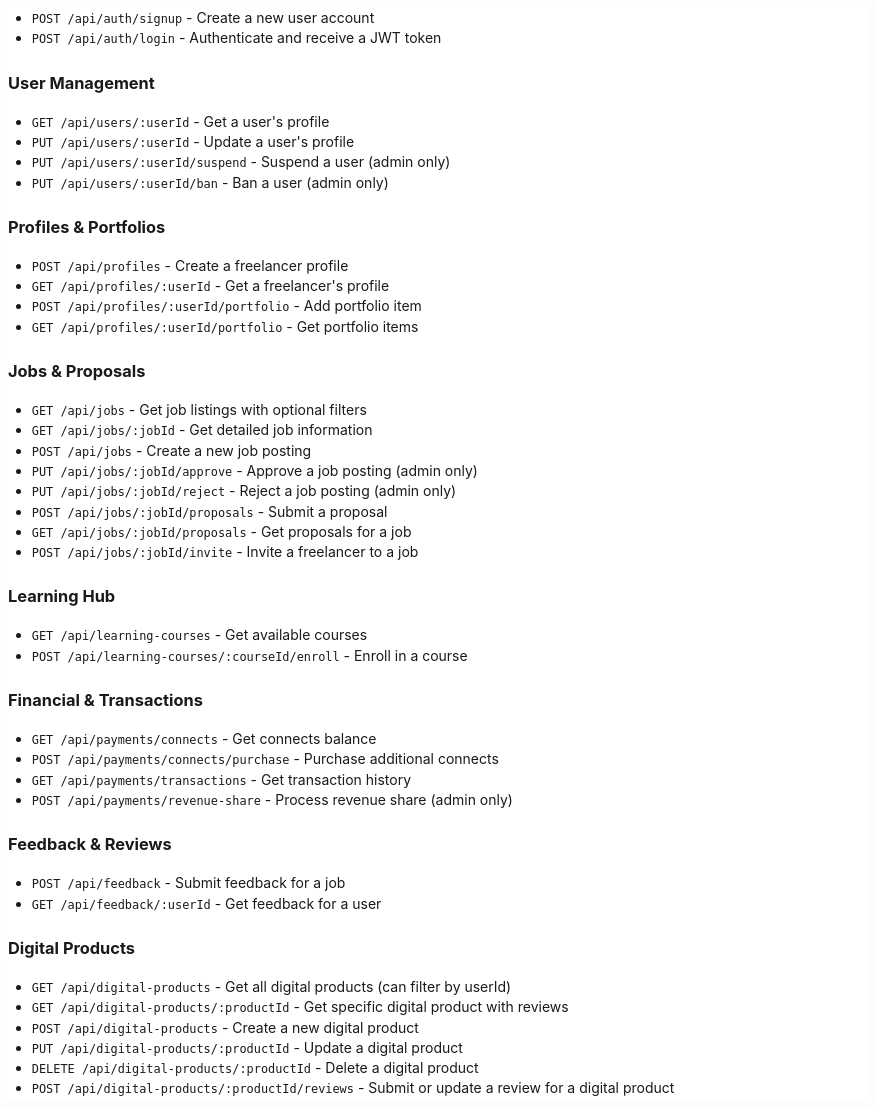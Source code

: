 - `POST /api/auth/signup` - Create a new user account
- `POST /api/auth/login` - Authenticate and receive a JWT token

### User Management

- `GET /api/users/:userId` - Get a user's profile
- `PUT /api/users/:userId` - Update a user's profile
- `PUT /api/users/:userId/suspend` - Suspend a user (admin only)
- `PUT /api/users/:userId/ban` - Ban a user (admin only)

### Profiles & Portfolios

- `POST /api/profiles` - Create a freelancer profile
- `GET /api/profiles/:userId` - Get a freelancer's profile
- `POST /api/profiles/:userId/portfolio` - Add portfolio item
- `GET /api/profiles/:userId/portfolio` - Get portfolio items

### Jobs & Proposals

- `GET /api/jobs` - Get job listings with optional filters
- `GET /api/jobs/:jobId` - Get detailed job information
- `POST /api/jobs` - Create a new job posting
- `PUT /api/jobs/:jobId/approve` - Approve a job posting (admin only)
- `PUT /api/jobs/:jobId/reject` - Reject a job posting (admin only)
- `POST /api/jobs/:jobId/proposals` - Submit a proposal
- `GET /api/jobs/:jobId/proposals` - Get proposals for a job
- `POST /api/jobs/:jobId/invite` - Invite a freelancer to a job

### Learning Hub

- `GET /api/learning-courses` - Get available courses
- `POST /api/learning-courses/:courseId/enroll` - Enroll in a course

### Financial & Transactions

- `GET /api/payments/connects` - Get connects balance
- `POST /api/payments/connects/purchase` - Purchase additional connects
- `GET /api/payments/transactions` - Get transaction history
- `POST /api/payments/revenue-share` - Process revenue share (admin only)

### Feedback & Reviews

- `POST /api/feedback` - Submit feedback for a job
- `GET /api/feedback/:userId` - Get feedback for a user

### Digital Products
- `GET /api/digital-products` - Get all digital products (can filter by userId)
- `GET /api/digital-products/:productId` - Get specific digital product with reviews
- `POST /api/digital-products` - Create a new digital product
- `PUT /api/digital-products/:productId` - Update a digital product
- `DELETE /api/digital-products/:productId` - Delete a digital product
- `POST /api/digital-products/:productId/reviews` - Submit or update a review for a digital product
